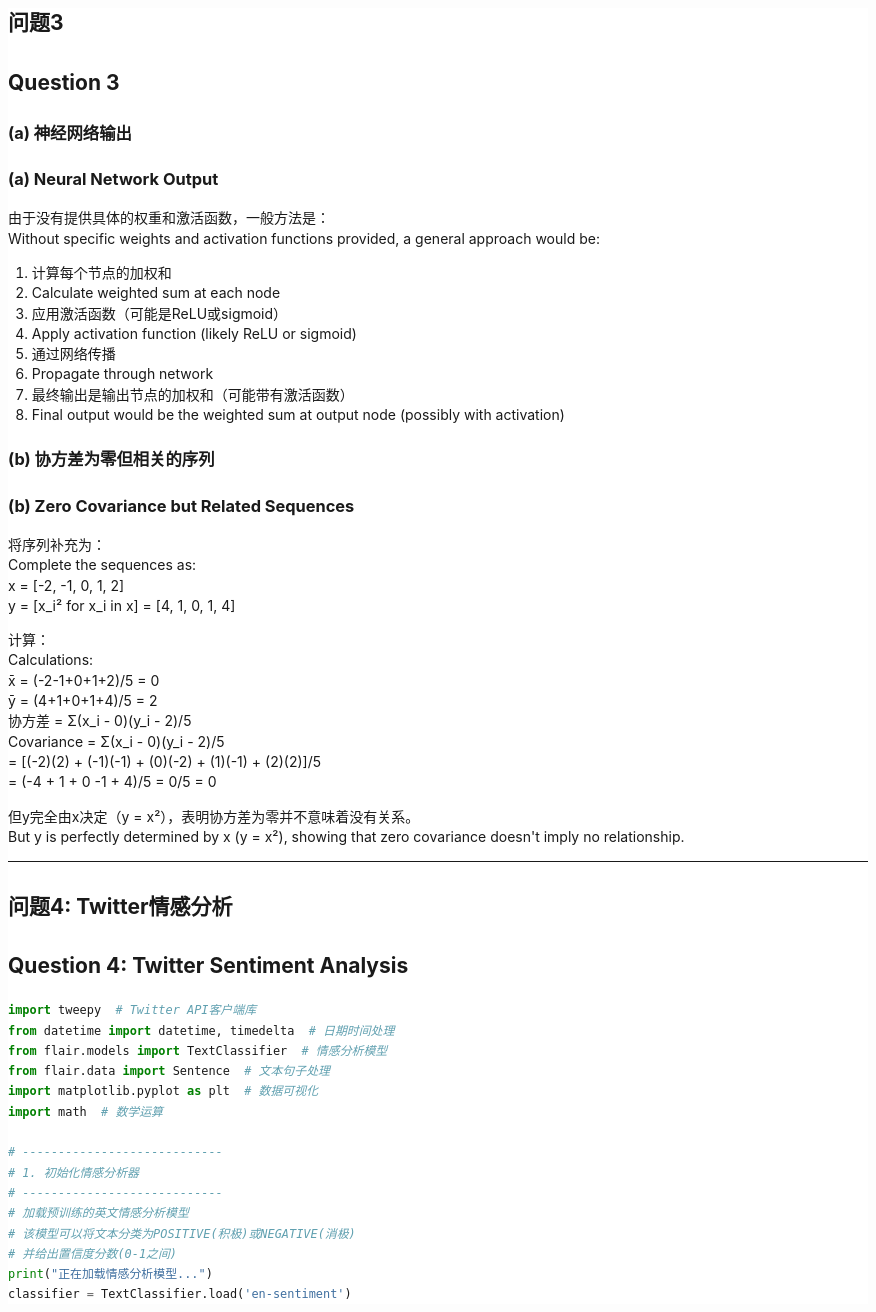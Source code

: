 
## 问题3  
## Question 3  

### (a) 神经网络输出  
### (a) Neural Network Output  

由于没有提供具体的权重和激活函数，一般方法是：  
Without specific weights and activation functions provided, a general approach would be:  
1. 计算每个节点的加权和  
1. Calculate weighted sum at each node  
2. 应用激活函数（可能是ReLU或sigmoid）  
2. Apply activation function (likely ReLU or sigmoid)  
3. 通过网络传播  
3. Propagate through network  
4. 最终输出是输出节点的加权和（可能带有激活函数）  
4. Final output would be the weighted sum at output node (possibly with activation)  

### (b) 协方差为零但相关的序列  
### (b) Zero Covariance but Related Sequences  

将序列补充为：  
Complete the sequences as:  
x = [-2, -1, 0, 1, 2]  
y = [x_i² for x_i in x] = [4, 1, 0, 1, 4]  

计算：  
Calculations:  
x̄ = (-2-1+0+1+2)/5 = 0  
ȳ = (4+1+0+1+4)/5 = 2  
协方差 = Σ(x_i - 0)(y_i - 2)/5  
Covariance = Σ(x_i - 0)(y_i - 2)/5  
= [(-2)(2) + (-1)(-1) + (0)(-2) + (1)(-1) + (2)(2)]/5  
= (-4 + 1 + 0 -1 + 4)/5 = 0/5 = 0  

但y完全由x决定（y = x²），表明协方差为零并不意味着没有关系。  
But y is perfectly determined by x (y = x²), showing that zero covariance doesn't imply no relationship.  

---

## 问题4: Twitter情感分析  
## Question 4: Twitter Sentiment Analysis  

```python  
import tweepy  # Twitter API客户端库
from datetime import datetime, timedelta  # 日期时间处理
from flair.models import TextClassifier  # 情感分析模型
from flair.data import Sentence  # 文本句子处理
import matplotlib.pyplot as plt  # 数据可视化
import math  # 数学运算

# ----------------------------
# 1. 初始化情感分析器
# ----------------------------
# 加载预训练的英文情感分析模型
# 该模型可以将文本分类为POSITIVE(积极)或NEGATIVE(消极)
# 并给出置信度分数(0-1之间)
print("正在加载情感分析模型...")
classifier = TextClassifier.load('en-sentiment')

```